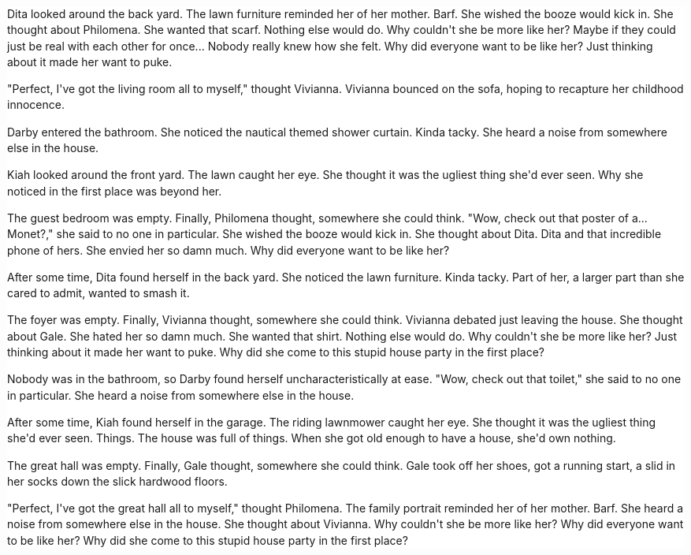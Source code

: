 Dita looked around the back yard.
The lawn furniture reminded her of her mother. Barf. She wished the booze would kick in.
She thought about Philomena. She wanted that scarf. Nothing else would do. Why couldn't she be more like her? Maybe if they could just be real with each other for once... Nobody really knew how she felt. Why did everyone want to be like her? Just thinking about it made her want to puke. 


"Perfect, I've got the living room all to myself," thought Vivianna.
Vivianna bounced on the sofa, hoping to recapture her childhood innocence.


Darby entered the bathroom.
She noticed the nautical themed shower curtain. Kinda tacky. She heard a noise from somewhere else in the house.


Kiah looked around the front yard.
The lawn caught her eye. She thought it was the ugliest thing she'd ever seen. Why she noticed in the first place was beyond her.


The guest bedroom was empty. Finally, Philomena thought, somewhere she could think.
"Wow, check out that poster of a... Monet?," she said to no one in particular. She wished the booze would kick in.
She thought about Dita. Dita and that incredible phone of hers. She envied her so damn much. Why did everyone want to be like her? 


After some time, Dita found herself in the back yard.
She noticed the lawn furniture. Kinda tacky. Part of her, a larger part than she cared to admit, wanted to smash it.


The foyer was empty. Finally, Vivianna thought, somewhere she could think.
Vivianna debated just leaving the house.
She thought about Gale. She hated her so damn much. She wanted that shirt. Nothing else would do. Why couldn't she be more like her? Just thinking about it made her want to puke. Why did she come to this stupid house party in the first place? 


Nobody was in the bathroom, so Darby found herself uncharacteristically at ease.
"Wow, check out that toilet," she said to no one in particular. She heard a noise from somewhere else in the house.


After some time, Kiah found herself in the garage.
The riding lawnmower caught her eye. She thought it was the ugliest thing she'd ever seen. Things. The house was full of things. When she got old enough to have a house, she'd own nothing.


The great hall was empty. Finally, Gale thought, somewhere she could think.
Gale took off her shoes, got a running start, a slid in her socks down the slick hardwood floors.


"Perfect, I've got the great hall all to myself," thought Philomena.
The family portrait reminded her of her mother. Barf. She heard a noise from somewhere else in the house.
She thought about Vivianna. Why couldn't she be more like her? Why did everyone want to be like her? Why did she come to this stupid house party in the first place? 

